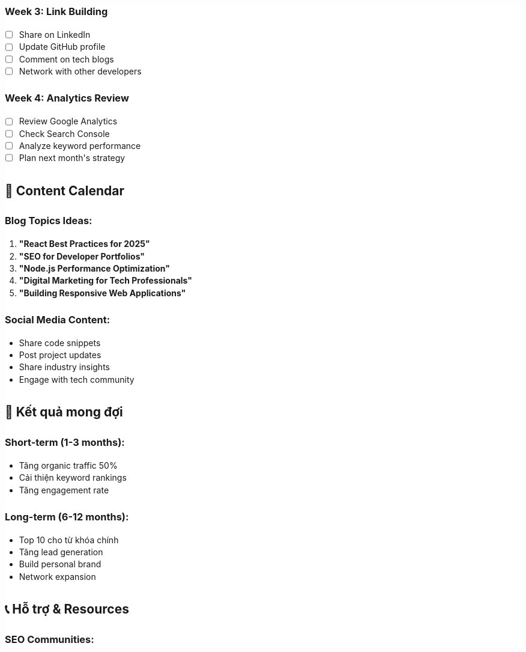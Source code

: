 ### Week 3: Link Building

- [ ] Share on LinkedIn
- [ ] Update GitHub profile
- [ ] Comment on tech blogs
- [ ] Network with other developers

### Week 4: Analytics Review

- [ ] Review Google Analytics
- [ ] Check Search Console
- [ ] Analyze keyword performance
- [ ] Plan next month's strategy

## 📝 Content Calendar

### Blog Topics Ideas:

1. **"React Best Practices for 2025"**
2. **"SEO for Developer Portfolios"**
3. **"Node.js Performance Optimization"**
4. **"Digital Marketing for Tech Professionals"**
5. **"Building Responsive Web Applications"**

### Social Media Content:

- Share code snippets
- Post project updates
- Share industry insights
- Engage with tech community

## 🎯 Kết quả mong đợi

### Short-term (1-3 months):

- Tăng organic traffic 50%
- Cải thiện keyword rankings
- Tăng engagement rate

### Long-term (6-12 months):

- Top 10 cho từ khóa chính
- Tăng lead generation
- Build personal brand
- Network expansion

## 📞 Hỗ trợ & Resources

### SEO Communities:
